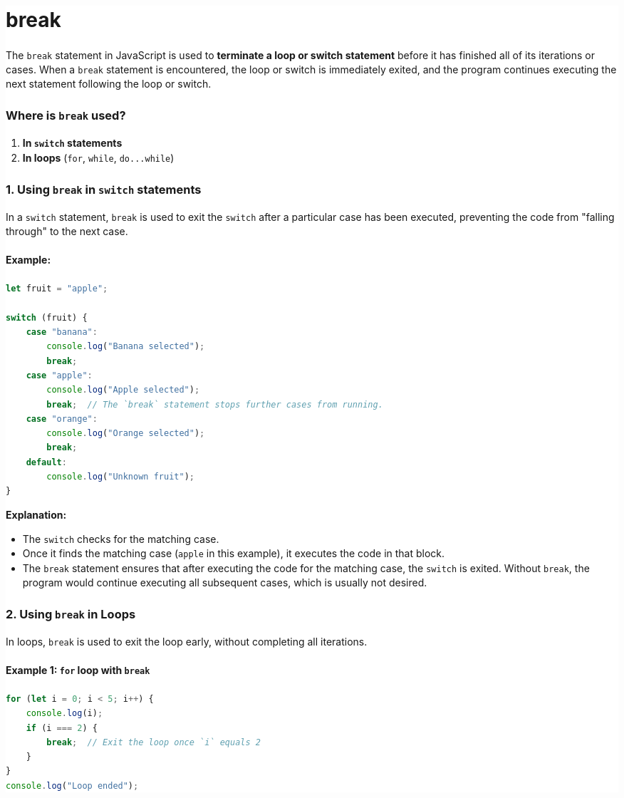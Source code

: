 # break

The `break` statement in JavaScript is used to **terminate a loop or switch statement** before it has finished all of its iterations or cases. When a `break` statement is encountered, the loop or switch is immediately exited, and the program continues executing the next statement following the loop or switch.

### Where is `break` used?
1. **In `switch` statements**
2. **In loops** (`for`, `while`, `do...while`)

### 1. Using `break` in `switch` statements
In a `switch` statement, `break` is used to exit the `switch` after a particular case has been executed, preventing the code from "falling through" to the next case.

#### Example:
```javascript
let fruit = "apple";

switch (fruit) {
    case "banana":
        console.log("Banana selected");
        break;
    case "apple":
        console.log("Apple selected");
        break;  // The `break` statement stops further cases from running.
    case "orange":
        console.log("Orange selected");
        break;
    default:
        console.log("Unknown fruit");
}
```

**Explanation:**
- The `switch` checks for the matching case.
- Once it finds the matching case (`apple` in this example), it executes the code in that block.
- The `break` statement ensures that after executing the code for the matching case, the `switch` is exited. Without `break`, the program would continue executing all subsequent cases, which is usually not desired.

### 2. Using `break` in Loops
In loops, `break` is used to exit the loop early, without completing all iterations.

#### Example 1: `for` loop with `break`
```javascript
for (let i = 0; i < 5; i++) {
    console.log(i);
    if (i === 2) {
        break;  // Exit the loop once `i` equals 2
    }
}
console.log("Loop ended");
```
